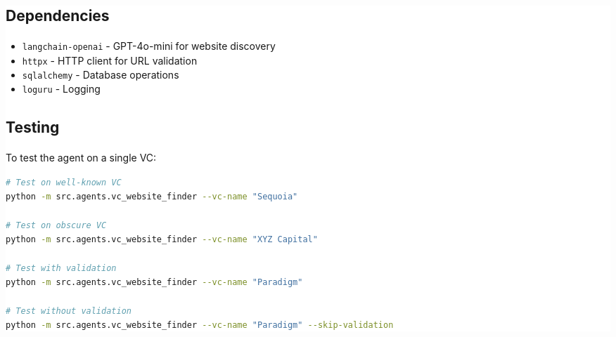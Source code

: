 ```
```

## Dependencies

- `langchain-openai` - GPT-4o-mini for website discovery
- `httpx` - HTTP client for URL validation
- `sqlalchemy` - Database operations
- `loguru` - Logging

## Testing

To test the agent on a single VC:

```bash
# Test on well-known VC
python -m src.agents.vc_website_finder --vc-name "Sequoia"

# Test on obscure VC
python -m src.agents.vc_website_finder --vc-name "XYZ Capital"

# Test with validation
python -m src.agents.vc_website_finder --vc-name "Paradigm"

# Test without validation
python -m src.agents.vc_website_finder --vc-name "Paradigm" --skip-validation
```
